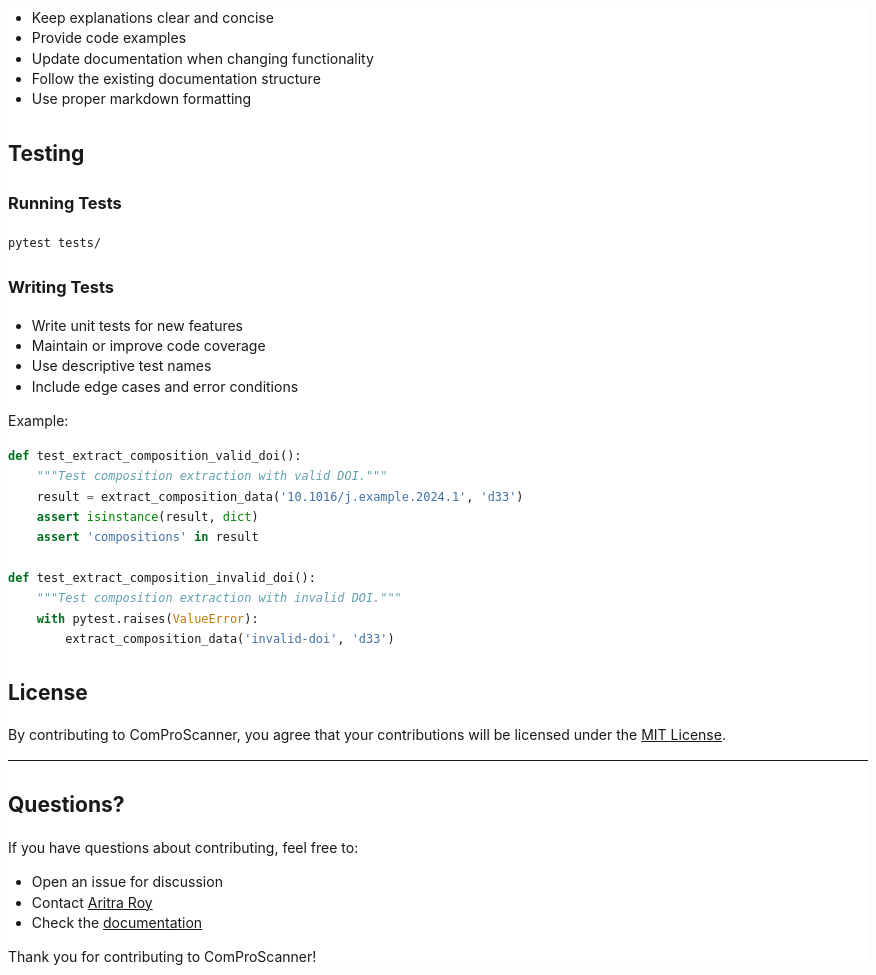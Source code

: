 - Keep explanations clear and concise
- Provide code examples
- Update documentation when changing functionality
- Follow the existing documentation structure
- Use proper markdown formatting

## Testing

### Running Tests

```bash
pytest tests/
```

### Writing Tests

- Write unit tests for new features
- Maintain or improve code coverage
- Use descriptive test names
- Include edge cases and error conditions

Example:

```python
def test_extract_composition_valid_doi():
    """Test composition extraction with valid DOI."""
    result = extract_composition_data('10.1016/j.example.2024.1', 'd33')
    assert isinstance(result, dict)
    assert 'compositions' in result

def test_extract_composition_invalid_doi():
    """Test composition extraction with invalid DOI."""
    with pytest.raises(ValueError):
        extract_composition_data('invalid-doi', 'd33')
```

## License

By contributing to ComProScanner, you agree that your contributions will be licensed under the [MIT License](LICENSE).

---

## Questions?

If you have questions about contributing, feel free to:

- Open an issue for discussion
- Contact [Aritra Roy](mailto:contact@aritraroy.live)
- Check the [documentation](https://slimeslab.github.io/ComProScanner/)

Thank you for contributing to ComProScanner!
